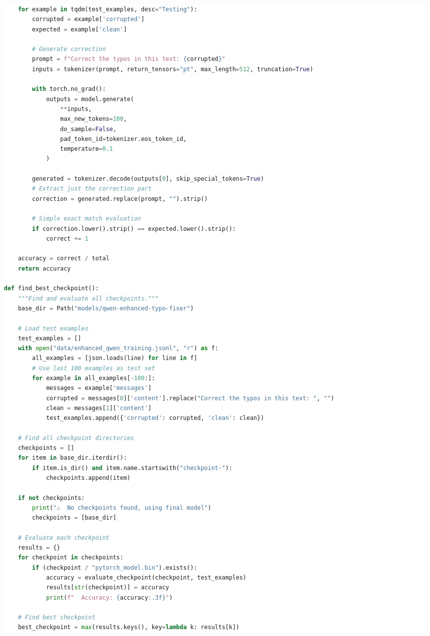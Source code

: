 ```python
    for example in tqdm(test_examples, desc="Testing"):
        corrupted = example['corrupted']
        expected = example['clean']

        # Generate correction
        prompt = f"Correct the typos in this text: {corrupted}"
        inputs = tokenizer(prompt, return_tensors="pt", max_length=512, truncation=True)

        with torch.no_grad():
            outputs = model.generate(
                **inputs,
                max_new_tokens=100,
                do_sample=False,
                pad_token_id=tokenizer.eos_token_id,
                temperature=0.1
            )

        generated = tokenizer.decode(outputs[0], skip_special_tokens=True)
        # Extract just the correction part
        correction = generated.replace(prompt, "").strip()

        # Simple exact match evaluation
        if correction.lower().strip() == expected.lower().strip():
            correct += 1

    accuracy = correct / total
    return accuracy

def find_best_checkpoint():
    """Find and evaluate all checkpoints."""
    base_dir = Path("models/qwen-enhanced-typo-fixer")

    # Load test examples
    test_examples = []
    with open("data/enhanced_qwen_training.jsonl", "r") as f:
        all_examples = [json.loads(line) for line in f]
        # Use last 100 examples as test set
        for example in all_examples[-100:]:
            messages = example['messages']
            corrupted = messages[0]['content'].replace("Correct the typos in this text: ", "")
            clean = messages[1]['content']
            test_examples.append({'corrupted': corrupted, 'clean': clean})

    # Find all checkpoint directories
    checkpoints = []
    for item in base_dir.iterdir():
        if item.is_dir() and item.name.startswith("checkpoint-"):
            checkpoints.append(item)

    if not checkpoints:
        print("⚠️  No checkpoints found, using final model")
        checkpoints = [base_dir]

    # Evaluate each checkpoint
    results = {}
    for checkpoint in checkpoints:
        if (checkpoint / "pytorch_model.bin").exists():
            accuracy = evaluate_checkpoint(checkpoint, test_examples)
            results[str(checkpoint)] = accuracy
            print(f"  Accuracy: {accuracy:.3f}")

    # Find best checkpoint
    best_checkpoint = max(results.keys(), key=lambda k: results[k])
```